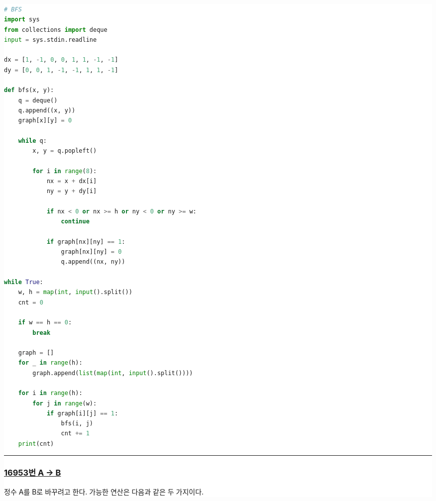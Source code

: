 ```python
# BFS
import sys
from collections import deque
input = sys.stdin.readline

dx = [1, -1, 0, 0, 1, 1, -1, -1]
dy = [0, 0, 1, -1, -1, 1, 1, -1]

def bfs(x, y):
    q = deque()
    q.append((x, y))
    graph[x][y] = 0

    while q:
        x, y = q.popleft()

        for i in range(8):
            nx = x + dx[i]
            ny = y + dy[i]

            if nx < 0 or nx >= h or ny < 0 or ny >= w:
                continue

            if graph[nx][ny] == 1:
                graph[nx][ny] = 0
                q.append((nx, ny))

while True:
    w, h = map(int, input().split())
    cnt = 0

    if w == h == 0:
        break

    graph = []
    for _ in range(h):
        graph.append(list(map(int, input().split())))

    for i in range(h):
        for j in range(w):
            if graph[i][j] == 1:
                bfs(i, j)
                cnt += 1
    print(cnt)
```

---

### [16953번 A → B](https://www.acmicpc.net/problem/16953)

정수 A를 B로 바꾸려고 한다. 가능한 연산은 다음과 같은 두 가지이다.
